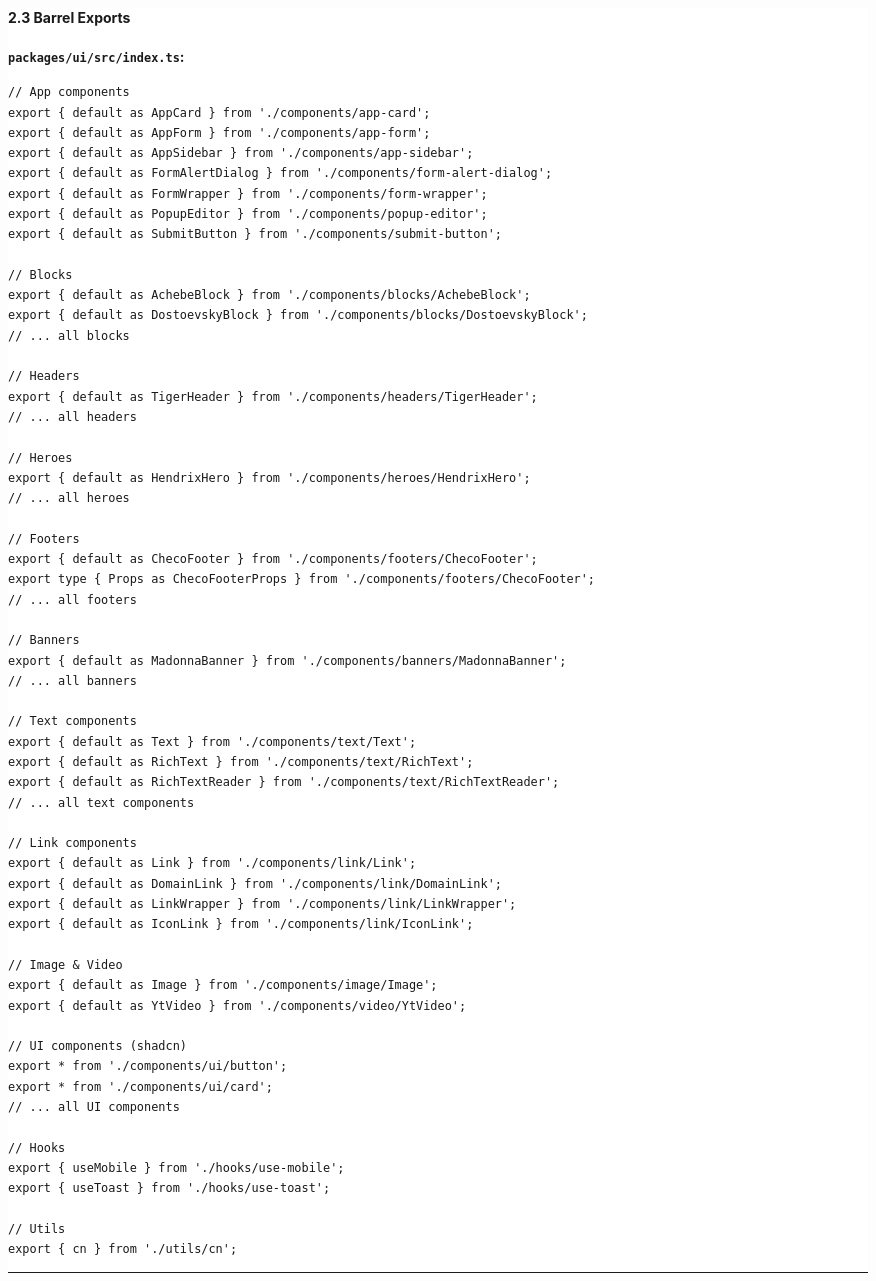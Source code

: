 #### 2.3 Barrel Exports

**`packages/ui/src/index.ts`:**
```tsx
// App components
export { default as AppCard } from './components/app-card';
export { default as AppForm } from './components/app-form';
export { default as AppSidebar } from './components/app-sidebar';
export { default as FormAlertDialog } from './components/form-alert-dialog';
export { default as FormWrapper } from './components/form-wrapper';
export { default as PopupEditor } from './components/popup-editor';
export { default as SubmitButton } from './components/submit-button';

// Blocks
export { default as AchebeBlock } from './components/blocks/AchebeBlock';
export { default as DostoevskyBlock } from './components/blocks/DostoevskyBlock';
// ... all blocks

// Headers
export { default as TigerHeader } from './components/headers/TigerHeader';
// ... all headers

// Heroes
export { default as HendrixHero } from './components/heroes/HendrixHero';
// ... all heroes

// Footers
export { default as ChecoFooter } from './components/footers/ChecoFooter';
export type { Props as ChecoFooterProps } from './components/footers/ChecoFooter';
// ... all footers

// Banners
export { default as MadonnaBanner } from './components/banners/MadonnaBanner';
// ... all banners

// Text components
export { default as Text } from './components/text/Text';
export { default as RichText } from './components/text/RichText';
export { default as RichTextReader } from './components/text/RichTextReader';
// ... all text components

// Link components
export { default as Link } from './components/link/Link';
export { default as DomainLink } from './components/link/DomainLink';
export { default as LinkWrapper } from './components/link/LinkWrapper';
export { default as IconLink } from './components/link/IconLink';

// Image & Video
export { default as Image } from './components/image/Image';
export { default as YtVideo } from './components/video/YtVideo';

// UI components (shadcn)
export * from './components/ui/button';
export * from './components/ui/card';
// ... all UI components

// Hooks
export { useMobile } from './hooks/use-mobile';
export { useToast } from './hooks/use-toast';

// Utils
export { cn } from './utils/cn';
```

---